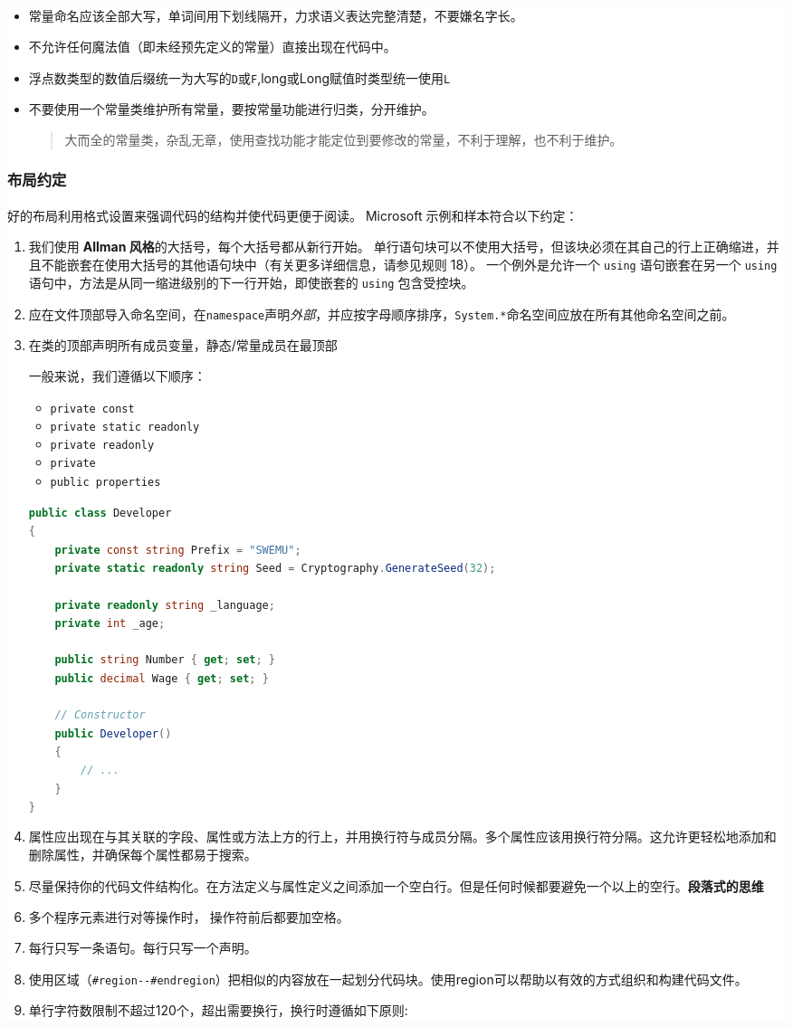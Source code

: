 -   常量命名应该全部大写，单词间用下划线隔开，力求语义表达完整清楚，不要嫌名字长。

-   不允许任何魔法值（即未经预先定义的常量）直接出现在代码中。

-   浮点数类型的数值后缀统一为大写的`D`或`F`,long或Long赋值时类型统一使用`L`

-   不要使用一个常量类维护所有常量，要按常量功能进行归类，分开维护。

    >   大而全的常量类，杂乱无章，使用查找功能才能定位到要修改的常量，不利于理解，也不利于维护。

### 布局约定

好的布局利用格式设置来强调代码的结构并使代码更便于阅读。 Microsoft 示例和样本符合以下约定：

1.  我们使用 **Allman 风格**的大括号，每个大括号都从新行开始。 单行语句块可以不使用大括号，但该块必须在其自己的行上正确缩进，并且不能嵌套在使用大括号的其他语句块中（有关更多详细信息，请参见规则 18）。 一个例外是允许一个 `using` 语句嵌套在另一个 `using` 语句中，方法是从同一缩进级别的下一行开始，即使嵌套的 `using` 包含受控块。 

2.  应在文件顶部导入命名空间，在`namespace`声明*外部*，并应按字母顺序排序，`System.*`命名空间应放在所有其他命名空间之前。

3.  在类的顶部声明所有成员变量，静态/常量成员在最顶部

    一般来说，我们遵循以下顺序：

    -   `private const`
    -   `private static readonly`
    -   `private readonly`
    -   `private`
    -   `public properties`

    ```csharp
    public class Developer
    {
        private const string Prefix = "SWEMU";
        private static readonly string Seed = Cryptography.GenerateSeed(32);
    
        private readonly string _language;
        private int _age;
    
        public string Number { get; set; }
        public decimal Wage { get; set; }
    
        // Constructor
        public Developer()
        {
            // ...
        }
    }
    ```

4.  属性应出现在与其关联的字段、属性或方法上方的行上，并用换行符与成员分隔。多个属性应该用换行符分隔。这允许更轻松地添加和删除属性，并确保每个属性都易于搜索。

5.  尽量保持你的代码文件结构化。在方法定义与属性定义之间添加一个空白行。但是任何时候都要避免一个以上的空行。**段落式的思维**

6.  多个程序元素进行对等操作时， 操作符前后都要加空格。

7.  每行只写一条语句。每行只写一个声明。

8.  使用区域（`#region--#endregion`）把相似的内容放在一起划分代码块。使用region可以帮助以有效的方式组织和构建代码文件。

9.  单行字符数限制不超过120个，超出需要换行，换行时遵循如下原则:
